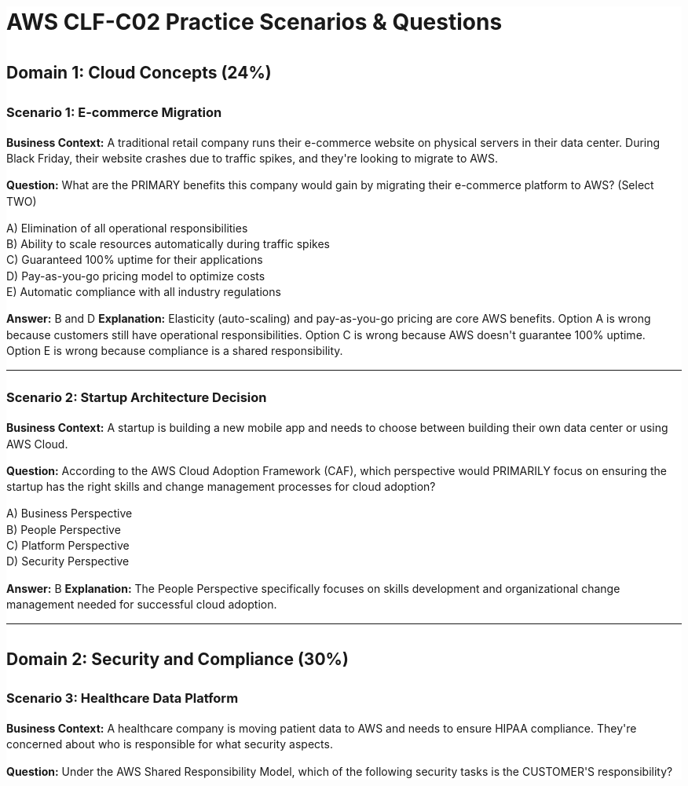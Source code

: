 # AWS CLF-C02 Practice Scenarios & Questions

## Domain 1: Cloud Concepts (24%)

### Scenario 1: E-commerce Migration
**Business Context:** A traditional retail company runs their e-commerce website on physical servers in their data center. During Black Friday, their website crashes due to traffic spikes, and they're looking to migrate to AWS.

**Question:** What are the PRIMARY benefits this company would gain by migrating their e-commerce platform to AWS? (Select TWO)

A) Elimination of all operational responsibilities  
B) Ability to scale resources automatically during traffic spikes  
C) Guaranteed 100% uptime for their applications  
D) Pay-as-you-go pricing model to optimize costs  
E) Automatic compliance with all industry regulations

**Answer:** B and D
**Explanation:** Elasticity (auto-scaling) and pay-as-you-go pricing are core AWS benefits. Option A is wrong because customers still have operational responsibilities. Option C is wrong because AWS doesn't guarantee 100% uptime. Option E is wrong because compliance is a shared responsibility.

---

### Scenario 2: Startup Architecture Decision
**Business Context:** A startup is building a new mobile app and needs to choose between building their own data center or using AWS Cloud.

**Question:** According to the AWS Cloud Adoption Framework (CAF), which perspective would PRIMARILY focus on ensuring the startup has the right skills and change management processes for cloud adoption?

A) Business Perspective  
B) People Perspective  
C) Platform Perspective  
D) Security Perspective

**Answer:** B
**Explanation:** The People Perspective specifically focuses on skills development and organizational change management needed for successful cloud adoption.

---

## Domain 2: Security and Compliance (30%)

### Scenario 3: Healthcare Data Platform
**Business Context:** A healthcare company is moving patient data to AWS and needs to ensure HIPAA compliance. They're concerned about who is responsible for what security aspects.

**Question:** Under the AWS Shared Responsibility Model, which of the following security tasks is the CUSTOMER'S responsibility?
